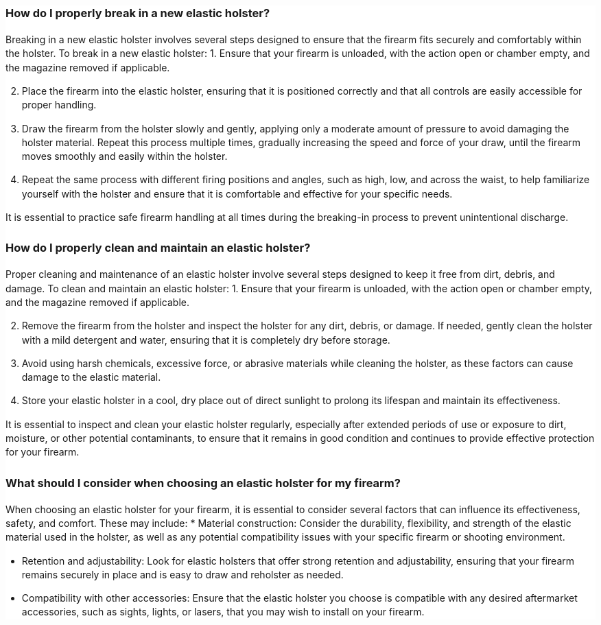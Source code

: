 ### How do I properly break in a new elastic holster?

Breaking in a new elastic holster involves several steps designed to ensure that the firearm fits securely and comfortably within the holster. To break in a new elastic holster: 1. Ensure that your firearm is unloaded, with the action open or chamber empty, and the magazine removed if applicable.

2. Place the firearm into the elastic holster, ensuring that it is positioned correctly and that all controls are easily accessible for proper handling.

3. Draw the firearm from the holster slowly and gently, applying only a moderate amount of pressure to avoid damaging the holster material. Repeat this process multiple times, gradually increasing the speed and force of your draw, until the firearm moves smoothly and easily within the holster.

4. Repeat the same process with different firing positions and angles, such as high, low, and across the waist, to help familiarize yourself with the holster and ensure that it is comfortable and effective for your specific needs.

It is essential to practice safe firearm handling at all times during the breaking-in process to prevent unintentional discharge.

### How do I properly clean and maintain an elastic holster?

Proper cleaning and maintenance of an elastic holster involve several steps designed to keep it free from dirt, debris, and damage. To clean and maintain an elastic holster: 1. Ensure that your firearm is unloaded, with the action open or chamber empty, and the magazine removed if applicable.

2. Remove the firearm from the holster and inspect the holster for any dirt, debris, or damage. If needed, gently clean the holster with a mild detergent and water, ensuring that it is completely dry before storage.

3. Avoid using harsh chemicals, excessive force, or abrasive materials while cleaning the holster, as these factors can cause damage to the elastic material.

4. Store your elastic holster in a cool, dry place out of direct sunlight to prolong its lifespan and maintain its effectiveness.

It is essential to inspect and clean your elastic holster regularly, especially after extended periods of use or exposure to dirt, moisture, or other potential contaminants, to ensure that it remains in good condition and continues to provide effective protection for your firearm.

### What should I consider when choosing an elastic holster for my firearm?

When choosing an elastic holster for your firearm, it is essential to consider several factors that can influence its effectiveness, safety, and comfort. These may include: \* Material construction: Consider the durability, flexibility, and strength of the elastic material used in the holster, as well as any potential compatibility issues with your specific firearm or shooting environment.

- Retention and adjustability: Look for elastic holsters that offer strong retention and adjustability, ensuring that your firearm remains securely in place and is easy to draw and reholster as needed.

- Compatibility with other accessories: Ensure that the elastic holster you choose is compatible with any desired aftermarket accessories, such as sights, lights, or lasers, that you may wish to install on your firearm.
